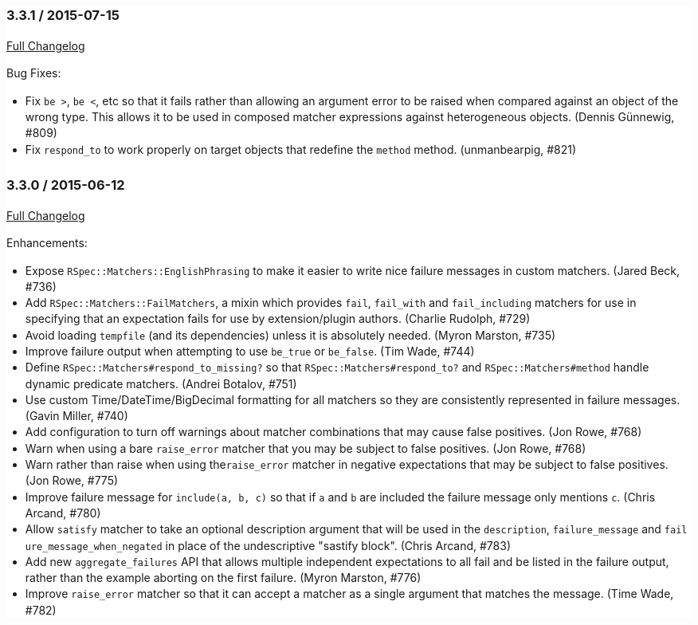 ### 3.3.1 / 2015-07-15

[Full Changelog](http://github.com/rspec/rspec-expectations/compare/v3.3.0...v3.3.1)

Bug Fixes:

- Fix `be >`, `be <`, etc so that it fails rather than allowing an
  argument error to be raised when compared against an object of the
  wrong type. This allows it to be used in composed matcher expressions
  against heterogeneous objects. (Dennis Günnewig, #809)
- Fix `respond_to` to work properly on target objects
  that redefine the `method` method. (unmanbearpig, #821)

### 3.3.0 / 2015-06-12

[Full Changelog](http://github.com/rspec/rspec-expectations/compare/v3.2.1...v3.3.0)

Enhancements:

- Expose `RSpec::Matchers::EnglishPhrasing` to make it easier to write
  nice failure messages in custom matchers. (Jared Beck, #736)
- Add `RSpec::Matchers::FailMatchers`, a mixin which provides
  `fail`, `fail_with` and `fail_including` matchers for use in
  specifying that an expectation fails for use by
  extension/plugin authors. (Charlie Rudolph, #729)
- Avoid loading `tempfile` (and its dependencies) unless
  it is absolutely needed. (Myron Marston, #735)
- Improve failure output when attempting to use `be_true` or `be_false`.
  (Tim Wade, #744)
- Define `RSpec::Matchers#respond_to_missing?` so that
  `RSpec::Matchers#respond_to?` and `RSpec::Matchers#method` handle
  dynamic predicate matchers. (Andrei Botalov, #751)
- Use custom Time/DateTime/BigDecimal formatting for all matchers
  so they are consistently represented in failure messages.
  (Gavin Miller, #740)
- Add configuration to turn off warnings about matcher combinations that
  may cause false positives. (Jon Rowe, #768)
- Warn when using a bare `raise_error` matcher that you may be subject to
  false positives. (Jon Rowe, #768)
- Warn rather than raise when using the`raise_error` matcher in negative
  expectations that may be subject to false positives. (Jon Rowe, #775)
- Improve failure message for `include(a, b, c)` so that if `a` and `b`
  are included the failure message only mentions `c`. (Chris Arcand, #780)
- Allow `satisfy` matcher to take an optional description argument
  that will be used in the `description`, `failure_message` and
  `failure_message_when_negated` in place of the undescriptive
  "sastify block". (Chris Arcand, #783)
- Add new `aggregate_failures` API that allows multiple independent
  expectations to all fail and be listed in the failure output, rather
  than the example aborting on the first failure. (Myron Marston, #776)
- Improve `raise_error` matcher so that it can accept a matcher as a single argument
  that matches the message. (Time Wade, #782)
